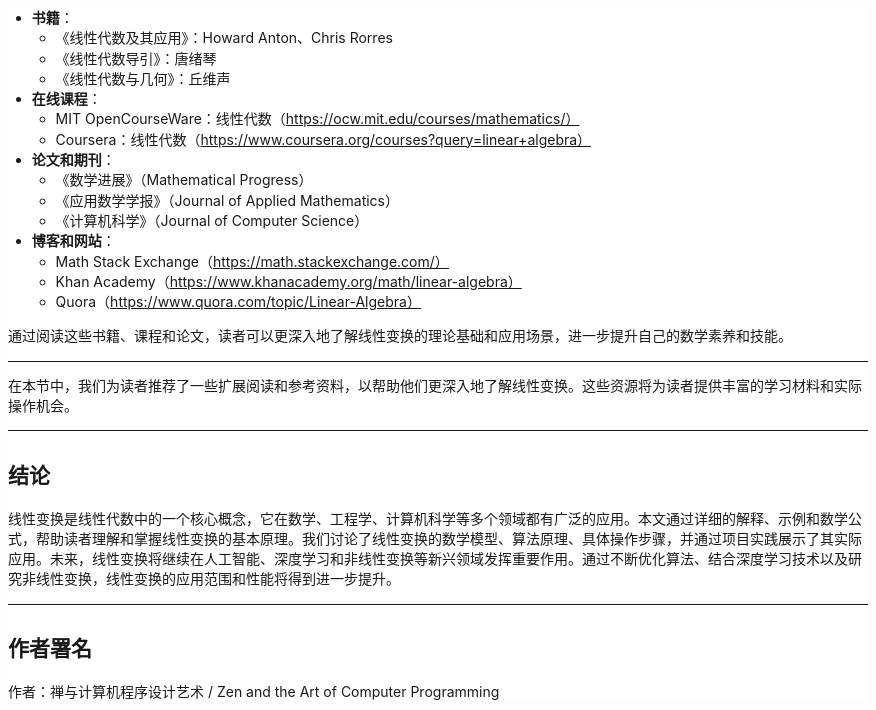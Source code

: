 - **书籍**：
  - 《线性代数及其应用》：Howard Anton、Chris Rorres
  - 《线性代数导引》：唐绪琴
  - 《线性代数与几何》：丘维声
- **在线课程**：
  - MIT OpenCourseWare：线性代数（https://ocw.mit.edu/courses/mathematics/）
  - Coursera：线性代数（https://www.coursera.org/courses?query=linear+algebra）
- **论文和期刊**：
  - 《数学进展》（Mathematical Progress）
  - 《应用数学学报》（Journal of Applied Mathematics）
  - 《计算机科学》（Journal of Computer Science）
- **博客和网站**：
  - Math Stack Exchange（https://math.stackexchange.com/）
  - Khan Academy（https://www.khanacademy.org/math/linear-algebra）
  - Quora（https://www.quora.com/topic/Linear-Algebra）

通过阅读这些书籍、课程和论文，读者可以更深入地了解线性变换的理论基础和应用场景，进一步提升自己的数学素养和技能。

---

在本节中，我们为读者推荐了一些扩展阅读和参考资料，以帮助他们更深入地了解线性变换。这些资源将为读者提供丰富的学习材料和实际操作机会。

---

## 结论

线性变换是线性代数中的一个核心概念，它在数学、工程学、计算机科学等多个领域都有广泛的应用。本文通过详细的解释、示例和数学公式，帮助读者理解和掌握线性变换的基本原理。我们讨论了线性变换的数学模型、算法原理、具体操作步骤，并通过项目实践展示了其实际应用。未来，线性变换将继续在人工智能、深度学习和非线性变换等新兴领域发挥重要作用。通过不断优化算法、结合深度学习技术以及研究非线性变换，线性变换的应用范围和性能将得到进一步提升。

---

## 作者署名

作者：禅与计算机程序设计艺术 / Zen and the Art of Computer Programming

